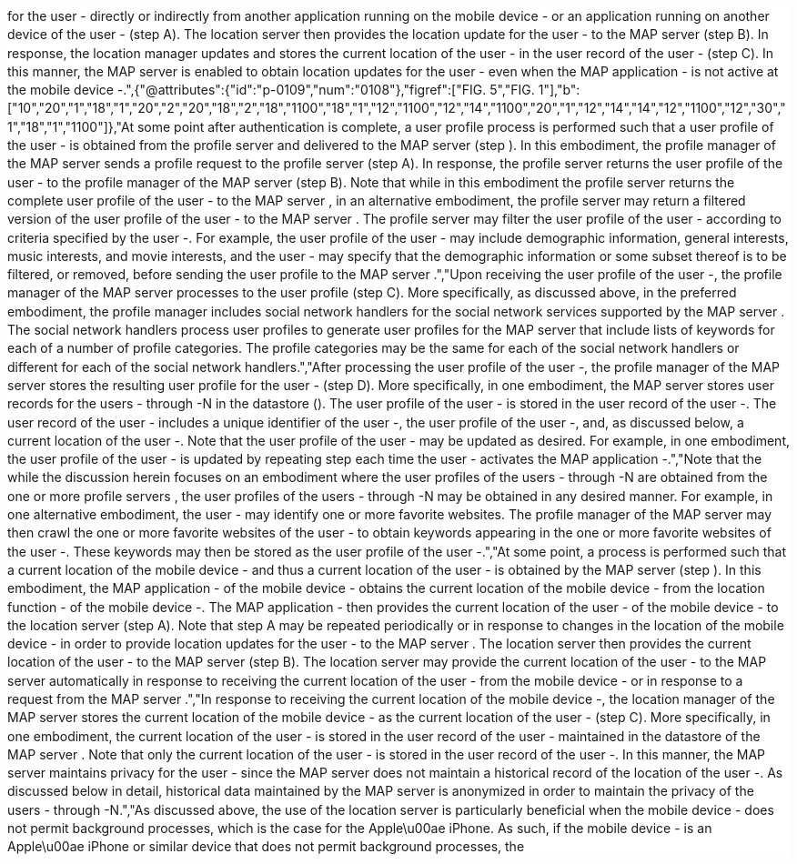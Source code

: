 for the user - directly or indirectly from another application running on the mobile device - or an application running on another device of the user - (step A). The location server  then provides the location update for the user - to the MAP server  (step B). In response, the location manager  updates and stores the current location of the user - in the user record of the user - (step C). In this manner, the MAP server  is enabled to obtain location updates for the user - even when the MAP application - is not active at the mobile device -.",{"@attributes":{"id":"p-0109","num":"0108"},"figref":["FIG. 5","FIG. 1"],"b":["10","20","1","18","1","20","2","20","18","2","18","1100","18","1","12","1100","12","14","1100","20","1","12","14","14","12","1100","12","30","1","18","1","1100"]},"At some point after authentication is complete, a user profile process is performed such that a user profile of the user - is obtained from the profile server  and delivered to the MAP server  (step ). In this embodiment, the profile manager  of the MAP server  sends a profile request to the profile server  (step A). In response, the profile server  returns the user profile of the user - to the profile manager  of the MAP server  (step B). Note that while in this embodiment the profile server  returns the complete user profile of the user - to the MAP server , in an alternative embodiment, the profile server  may return a filtered version of the user profile of the user - to the MAP server . The profile server  may filter the user profile of the user - according to criteria specified by the user -. For example, the user profile of the user - may include demographic information, general interests, music interests, and movie interests, and the user - may specify that the demographic information or some subset thereof is to be filtered, or removed, before sending the user profile to the MAP server .","Upon receiving the user profile of the user -, the profile manager  of the MAP server  processes to the user profile (step C). More specifically, as discussed above, in the preferred embodiment, the profile manager  includes social network handlers for the social network services supported by the MAP server . The social network handlers process user profiles to generate user profiles for the MAP server  that include lists of keywords for each of a number of profile categories. The profile categories may be the same for each of the social network handlers or different for each of the social network handlers.","After processing the user profile of the user -, the profile manager  of the MAP server  stores the resulting user profile for the user - (step D). More specifically, in one embodiment, the MAP server  stores user records for the users - through -N in the datastore  (). The user profile of the user - is stored in the user record of the user -. The user record of the user - includes a unique identifier of the user -, the user profile of the user -, and, as discussed below, a current location of the user -. Note that the user profile of the user - may be updated as desired. For example, in one embodiment, the user profile of the user - is updated by repeating step  each time the user - activates the MAP application -.","Note that the while the discussion herein focuses on an embodiment where the user profiles of the users - through -N are obtained from the one or more profile servers , the user profiles of the users - through -N may be obtained in any desired manner. For example, in one alternative embodiment, the user - may identify one or more favorite websites. The profile manager  of the MAP server  may then crawl the one or more favorite websites of the user - to obtain keywords appearing in the one or more favorite websites of the user -. These keywords may then be stored as the user profile of the user -.","At some point, a process is performed such that a current location of the mobile device - and thus a current location of the user - is obtained by the MAP server  (step ). In this embodiment, the MAP application - of the mobile device - obtains the current location of the mobile device - from the location function - of the mobile device -. The MAP application - then provides the current location of the user - of the mobile device - to the location server  (step A). Note that step A may be repeated periodically or in response to changes in the location of the mobile device - in order to provide location updates for the user - to the MAP server . The location server  then provides the current location of the user - to the MAP server  (step B). The location server  may provide the current location of the user - to the MAP server  automatically in response to receiving the current location of the user - from the mobile device - or in response to a request from the MAP server .","In response to receiving the current location of the mobile device -, the location manager  of the MAP server  stores the current location of the mobile device - as the current location of the user - (step C). More specifically, in one embodiment, the current location of the user - is stored in the user record of the user - maintained in the datastore  of the MAP server . Note that only the current location of the user - is stored in the user record of the user -. In this manner, the MAP server  maintains privacy for the user - since the MAP server  does not maintain a historical record of the location of the user -. As discussed below in detail, historical data maintained by the MAP server  is anonymized in order to maintain the privacy of the users - through -N.","As discussed above, the use of the location server  is particularly beneficial when the mobile device - does not permit background processes, which is the case for the Apple\u00ae iPhone. As such, if the mobile device - is an Apple\u00ae iPhone or similar device that does not permit background processes, the